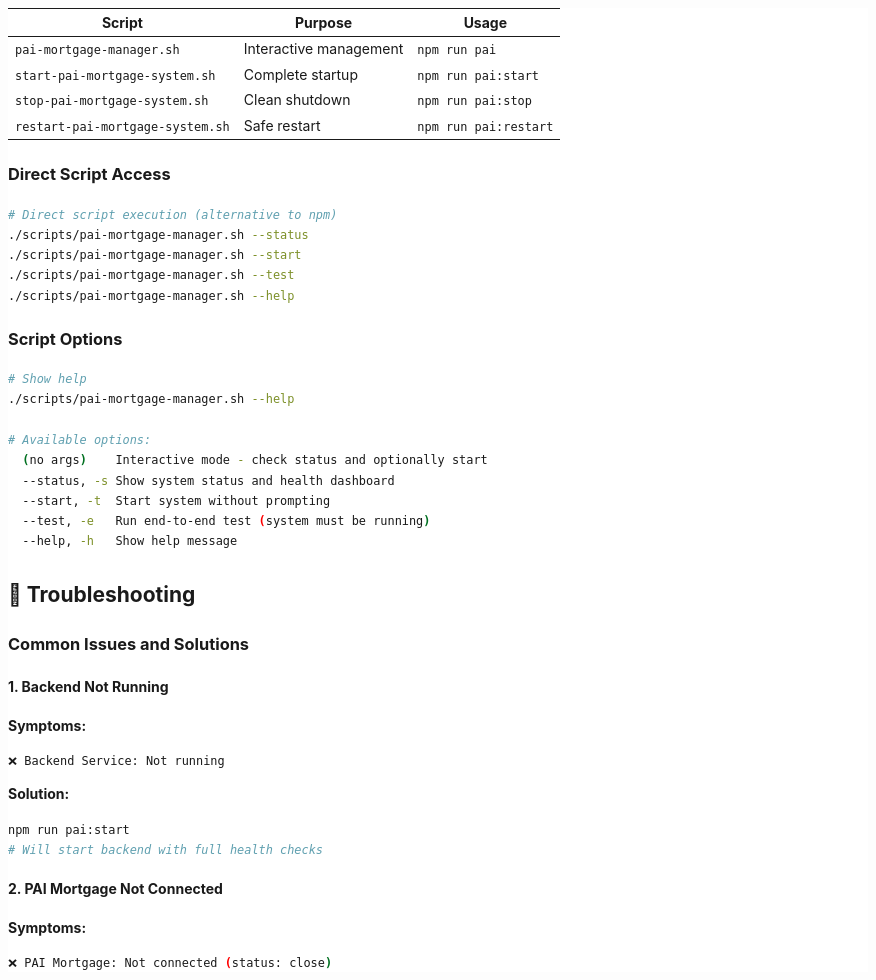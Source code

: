 | Script | Purpose | Usage |
|--------|---------|-------|
| `pai-mortgage-manager.sh` | Interactive management | `npm run pai` |
| `start-pai-mortgage-system.sh` | Complete startup | `npm run pai:start` |
| `stop-pai-mortgage-system.sh` | Clean shutdown | `npm run pai:stop` |
| `restart-pai-mortgage-system.sh` | Safe restart | `npm run pai:restart` |

### Direct Script Access

```bash
# Direct script execution (alternative to npm)
./scripts/pai-mortgage-manager.sh --status
./scripts/pai-mortgage-manager.sh --start
./scripts/pai-mortgage-manager.sh --test
./scripts/pai-mortgage-manager.sh --help
```

### Script Options

```bash
# Show help
./scripts/pai-mortgage-manager.sh --help

# Available options:
  (no args)    Interactive mode - check status and optionally start
  --status, -s Show system status and health dashboard
  --start, -t  Start system without prompting
  --test, -e   Run end-to-end test (system must be running)
  --help, -h   Show help message
```

## 🔧 Troubleshooting

### Common Issues and Solutions

#### 1. Backend Not Running

**Symptoms:**
```bash
❌ Backend Service: Not running
```

**Solution:**
```bash
npm run pai:start
# Will start backend with full health checks
```

#### 2. PAI Mortgage Not Connected

**Symptoms:**
```bash
❌ PAI Mortgage: Not connected (status: close)
```
